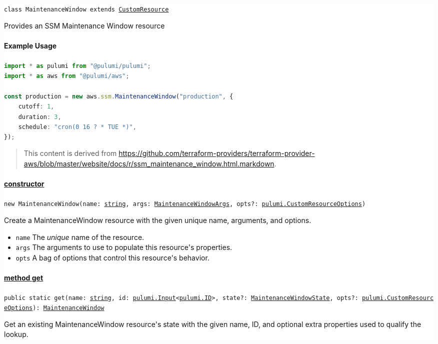 <pre class="highlight"><code><span class='kr'>class</span> <span class='nx'>MaintenanceWindow</span> <span class='kr'>extends</span> <a href='/docs/reference/pkg/nodejs/pulumi/pulumi/#CustomResource'>CustomResource</a></code></pre>

Provides an SSM Maintenance Window resource

#### Example Usage

```typescript
import * as pulumi from "@pulumi/pulumi";
import * as aws from "@pulumi/aws";

const production = new aws.ssm.MaintenanceWindow("production", {
    cutoff: 1,
    duration: 3,
    schedule: "cron(0 16 ? * TUE *)",
});
```

> This content is derived from https://github.com/terraform-providers/terraform-provider-aws/blob/master/website/docs/r/ssm_maintenance_window.html.markdown.

<h4 class="pdoc-member-header" id="MaintenanceWindow-constructor">
<a class="pdoc-child-name" href="https://github.com/pulumi/pulumi-aws/blob/{{< param git_sha >}}/sdk/nodejs/ssm/maintenanceWindow.ts#L97"> <b>constructor</b></a>
</h4>


<pre class="highlight"><code><span class='kd'></span><span class='kd'>new</span> MaintenanceWindow(name: <span class='kd'><a href='https://developer.mozilla.org/en-US/docs/Web/JavaScript/Reference/Global_Objects/String'>string</a></span>, args: <a href='#MaintenanceWindowArgs'>MaintenanceWindowArgs</a>, opts?: <a href='/docs/reference/pkg/nodejs/pulumi/pulumi/#CustomResourceOptions'>pulumi.CustomResourceOptions</a>)</code></pre>


Create a MaintenanceWindow resource with the given unique name, arguments, and options.

* `name` The _unique_ name of the resource.
* `args` The arguments to use to populate this resource&#39;s properties.
* `opts` A bag of options that control this resource&#39;s behavior.

<h4 class="pdoc-member-header" id="MaintenanceWindow-get">
<a class="pdoc-child-name" href="https://github.com/pulumi/pulumi-aws/blob/{{< param git_sha >}}/sdk/nodejs/ssm/maintenanceWindow.ts#L36">method <b>get</b></a>
</h4>


<pre class="highlight"><code><span class='kd'>public static </span>get(name: <span class='kd'><a href='https://developer.mozilla.org/en-US/docs/Web/JavaScript/Reference/Global_Objects/String'>string</a></span>, id: <a href='/docs/reference/pkg/nodejs/pulumi/pulumi/#Input'>pulumi.Input</a>&lt;<a href='/docs/reference/pkg/nodejs/pulumi/pulumi/#ID'>pulumi.ID</a>&gt;, state?: <a href='#MaintenanceWindowState'>MaintenanceWindowState</a>, opts?: <a href='/docs/reference/pkg/nodejs/pulumi/pulumi/#CustomResourceOptions'>pulumi.CustomResourceOptions</a>): <a href='#MaintenanceWindow'>MaintenanceWindow</a></code></pre>


Get an existing MaintenanceWindow resource's state with the given name, ID, and optional extra
properties used to qualify the lookup.
